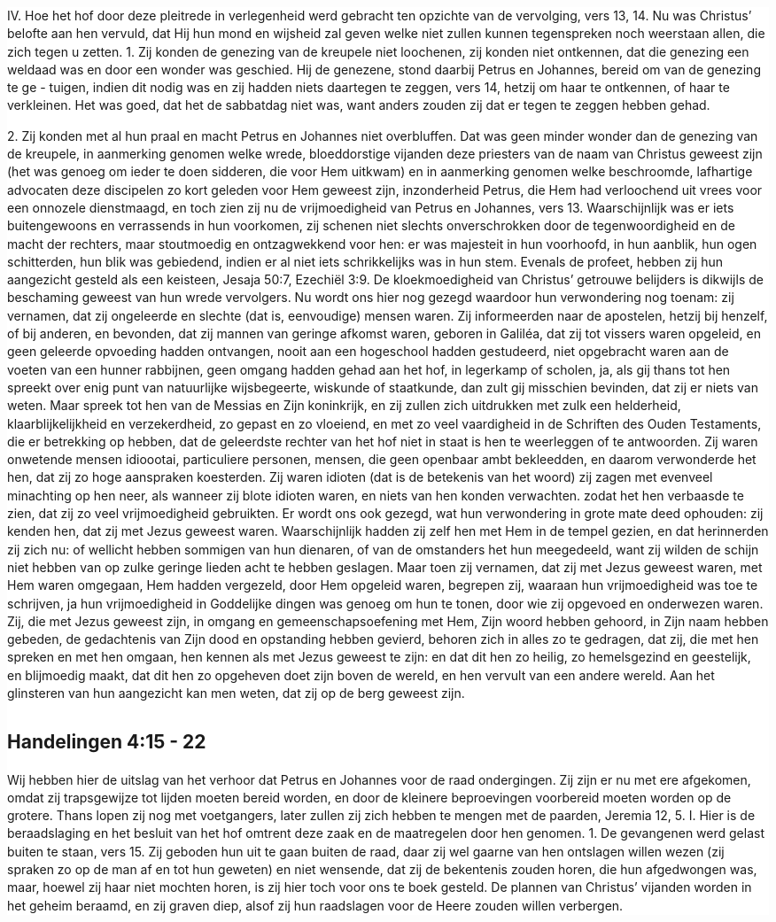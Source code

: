 IV. Hoe het hof door deze pleitrede in verlegenheid werd gebracht ten opzichte van de vervolging, vers 13, 14. Nu was Christus’ belofte aan hen vervuld, dat Hij hun mond en wijsheid zal geven welke niet zullen kunnen tegenspreken noch weerstaan allen, die zich tegen u zetten. 
1\. Zij konden de genezing van de kreupele niet loochenen, zij konden niet ontkennen, dat die genezing een weldaad was en door een wonder was geschied. Hij de genezene, stond daarbij Petrus en Johannes, bereid om van de genezing te ge - tuigen, indien dit nodig was en zij hadden niets daartegen te zeggen, vers 14, hetzij om haar te ontkennen, of haar te verkleinen. Het was goed, dat het de sabbatdag niet was, want anders zouden zij dat er tegen te zeggen hebben gehad. 

2\. Zij konden met al hun praal en macht Petrus en Johannes niet overbluffen. Dat was geen minder wonder dan de genezing van de kreupele, in aanmerking genomen welke wrede, bloeddorstige vijanden deze priesters van de naam van Christus geweest zijn (het was genoeg om ieder te doen sidderen, die voor Hem uitkwam) en in aanmerking genomen welke beschroomde, lafhartige advocaten deze discipelen zo kort geleden voor Hem geweest zijn, inzonderheid Petrus, die Hem had verloochend uit vrees voor een onnozele dienstmaagd, en toch zien zij nu de vrijmoedigheid van Petrus en Johannes, vers 13. Waarschijnlijk was er iets buitengewoons en verrassends in hun voorkomen, zij schenen niet slechts onverschrokken door de tegenwoordigheid en de macht der rechters, maar stoutmoedig en ontzagwekkend voor hen: er was majesteit in hun voorhoofd, in hun aanblik, hun ogen schitterden, hun blik was gebiedend, indien er al niet iets schrikkelijks was in hun stem. Evenals de profeet, hebben zij hun aangezicht gesteld als een keisteen, Jesaja 50:7, Ezechiël 3:9. De kloekmoedigheid van Christus’ getrouwe belijders is dikwijls de beschaming geweest van hun wrede vervolgers. 
Nu wordt ons hier nog gezegd waardoor hun verwondering nog toenam: zij vernamen, dat zij ongeleerde en slechte (dat is, eenvoudige) mensen waren. Zij informeerden naar de apostelen, hetzij bij henzelf, of bij anderen, en bevonden, dat zij mannen van geringe afkomst waren, geboren in Galiléa, dat zij tot vissers waren opgeleid, en geen geleerde opvoeding hadden ontvangen, nooit aan een hogeschool hadden gestudeerd, niet opgebracht waren aan de voeten van een hunner rabbijnen, geen omgang hadden gehad aan het hof, in legerkamp of scholen, ja, als gij thans tot hen spreekt over enig punt van natuurlijke wijsbegeerte, wiskunde of staatkunde, dan zult gij misschien bevinden, dat zij er niets van weten. Maar spreek tot hen van de Messias en Zijn koninkrijk, en zij zullen zich uitdrukken met zulk een helderheid, klaarblijkelijkheid en verzekerdheid, zo gepast en zo vloeiend, en met zo veel vaardigheid in de Schriften des Ouden Testaments, die er betrekking op hebben, dat de geleerdste rechter van het hof niet in staat is hen te weerleggen of te antwoorden. Zij waren onwetende mensen idioootai, particuliere personen, mensen, die geen openbaar ambt bekleedden, en daarom verwonderde het hen, dat zij zo hoge aanspraken koesterden. Zij waren idioten (dat is de betekenis van het woord) zij zagen met evenveel minachting op hen neer, als wanneer zij blote idioten waren, en niets van hen konden verwachten. zodat het hen verbaasde te zien, dat zij zo veel vrijmoedigheid gebruikten. 
Er wordt ons ook gezegd, wat hun verwondering in grote mate deed ophouden: zij kenden hen, dat zij met Jezus geweest waren. Waarschijnlijk hadden zij zelf hen met Hem in de tempel gezien, en dat herinnerden zij zich nu: of wellicht hebben sommigen van hun dienaren, of van de omstanders het hun meegedeeld, want zij wilden de schijn niet hebben van op zulke geringe lieden acht te hebben geslagen. Maar toen zij vernamen, dat zij met Jezus geweest waren, met Hem waren omgegaan, Hem hadden vergezeld, door Hem opgeleid waren, begrepen zij, waaraan hun vrijmoedigheid was toe te schrijven, ja hun vrijmoedigheid in Goddelijke dingen was genoeg om hun te tonen, door wie zij opgevoed en onderwezen waren. Zij, die met Jezus geweest zijn, in omgang en gemeenschapsoefening met Hem, Zijn woord hebben gehoord, in Zijn naam hebben gebeden, de gedachtenis van Zijn dood en opstanding hebben gevierd, behoren zich in alles zo te gedragen, dat zij, die met hen spreken en met hen omgaan, hen kennen als met Jezus geweest te zijn: en dat dit hen zo heilig, zo hemelsgezind en geestelijk, en blijmoedig maakt, dat dit hen zo opgeheven doet zijn boven de wereld, en hen vervult van een andere wereld. Aan het glinsteren van hun aangezicht kan men weten, dat zij op de berg geweest zijn.

## Handelingen  4:15 - 22 
Wij hebben hier de uitslag van het verhoor dat Petrus en Johannes voor de raad ondergingen. Zij zijn er nu met ere afgekomen, omdat zij trapsgewijze tot lijden moeten bereid worden, en door de kleinere beproevingen voorbereid moeten worden op de grotere. Thans lopen zij nog met voetgangers, later zullen zij zich hebben te mengen met de paarden, Jeremia 12, 5. I. Hier is de beraadslaging en het besluit van het hof omtrent deze zaak en de maatregelen door hen genomen. 
1\. De gevangenen werd gelast buiten te staan, vers 15. Zij geboden hun uit te gaan buiten de raad, daar zij wel gaarne van hen ontslagen willen wezen (zij spraken zo op de man af en tot hun geweten) en niet wensende, dat zij de bekentenis zouden horen, die hun afgedwongen was, maar, hoewel zij haar niet mochten horen, is zij hier toch voor ons te boek gesteld. De plannen van Christus’ vijanden worden in het geheim beraamd, en zij graven diep, alsof zij hun raadslagen voor de Heere zouden willen verbergen. 
